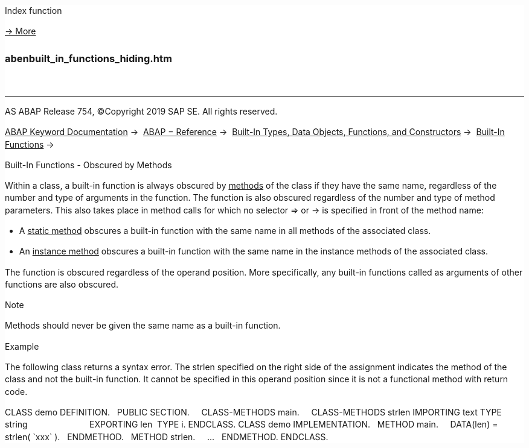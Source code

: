 Index function

[→ More](https://help.sap.com/doc/abapdocu_754_index_htm/7.54/en-US/abentable_functions.htm)


### abenbuilt_in_functions_hiding.htm

  

* * *

AS ABAP Release 754, ©Copyright 2019 SAP SE. All rights reserved.

[ABAP Keyword Documentation](https://help.sap.com/doc/abapdocu_754_index_htm/7.54/en-US/abenabap.htm) →  [ABAP − Reference](https://help.sap.com/doc/abapdocu_754_index_htm/7.54/en-US/abenabap_reference.htm) →  [Built-In Types, Data Objects, Functions, and Constructors](https://help.sap.com/doc/abapdocu_754_index_htm/7.54/en-US/abenbuilt_in.htm) →  [Built-In Functions](https://help.sap.com/doc/abapdocu_754_index_htm/7.54/en-US/abenbuilt_in_functions.htm) → 

Built-In Functions - Obscured by Methods

Within a class, a built-in function is always obscured by [methods](https://help.sap.com/doc/abapdocu_754_index_htm/7.54/en-US/abenmethod_glosry.htm "Glossary Entry") of the class if they have the same name, regardless of the number and type of arguments in the function. The function is also obscured regardless of the number and type of method parameters. This also takes place in method calls for which no selector \=> or \-> is specified in front of the method name:

-   A [static method](https://help.sap.com/doc/abapdocu_754_index_htm/7.54/en-US/abenstatic_method_glosry.htm "Glossary Entry") obscures a built-in function with the same name in all methods of the associated class.

-   An [instance method](https://help.sap.com/doc/abapdocu_754_index_htm/7.54/en-US/abeninstance_method_glosry.htm "Glossary Entry") obscures a built-in function with the same name in the instance methods of the associated class.

The function is obscured regardless of the operand position. More specifically, any built-in functions called as arguments of other functions are also obscured.

Note

Methods should never be given the same name as a built-in function.

Example

The following class returns a syntax error. The strlen specified on the right side of the assignment indicates the method of the class and not the built-in function. It cannot be specified in this operand position since it is not a functional method with return code.

CLASS demo DEFINITION.
  PUBLIC SECTION.
    CLASS-METHODS main.
    CLASS-METHODS strlen IMPORTING text TYPE string
                         EXPORTING len  TYPE i.
ENDCLASS.
CLASS demo IMPLEMENTATION.
  METHOD main.
    DATA(len) = strlen( \`xxx\` ).
  ENDMETHOD.
  METHOD strlen.
    ...
  ENDMETHOD.
ENDCLASS.
